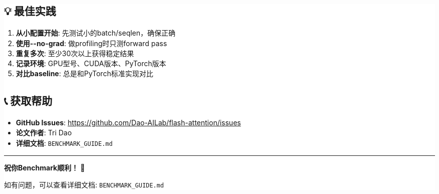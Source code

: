 ## 💡 最佳实践

1. **从小配置开始**: 先测试小的batch/seqlen，确保正确
2. **使用--no-grad**: 做profiling时只测forward pass
3. **重复多次**: 至少30次以上获得稳定结果
4. **记录环境**: GPU型号、CUDA版本、PyTorch版本
5. **对比baseline**: 总是和PyTorch标准实现对比

## 📞 获取帮助

- **GitHub Issues**: https://github.com/Dao-AILab/flash-attention/issues
- **论文作者**: Tri Dao
- **详细文档**: `BENCHMARK_GUIDE.md`

---

**祝你Benchmark顺利！** 🚀

如有问题，可以查看详细文档: `BENCHMARK_GUIDE.md`

